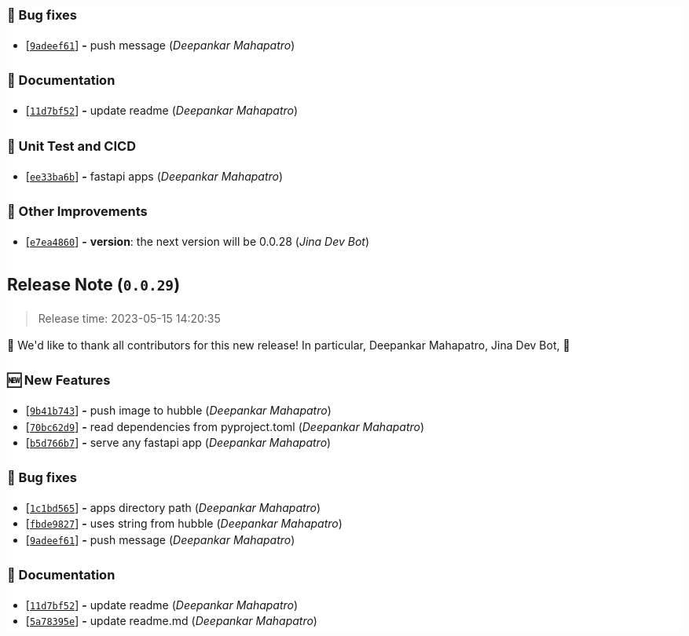 ### 🐞 Bug fixes

 - [[```9adeef61```](https://github.com/jina-ai/langchain-serve/commit/9adeef61aa066eb810b71abda3e81ff4ff0060b6)] __-__ push message (*Deepankar Mahapatro*)

### 📗 Documentation

 - [[```11d7bf52```](https://github.com/jina-ai/langchain-serve/commit/11d7bf52e4f7c04624838634fcfba4e495518d2b)] __-__ update readme (*Deepankar Mahapatro*)

### 🏁 Unit Test and CICD

 - [[```ee33ba6b```](https://github.com/jina-ai/langchain-serve/commit/ee33ba6bd468cb8fe8a28e14b7a27f0c06d1caad)] __-__ fastapi apps (*Deepankar Mahapatro*)

### 🍹 Other Improvements

 - [[```e7ea4860```](https://github.com/jina-ai/langchain-serve/commit/e7ea4860e94bdd158e7e726279c8d9459715f076)] __-__ __version__: the next version will be 0.0.28 (*Jina Dev Bot*)

<a name=release-note-0-0-29></a>
## Release Note (`0.0.29`)

> Release time: 2023-05-15 14:20:35



🙇 We'd like to thank all contributors for this new release! In particular,
 Deepankar Mahapatro,  Jina Dev Bot,  🙇


### 🆕 New Features

 - [[```9b41b743```](https://github.com/jina-ai/langchain-serve/commit/9b41b743781cb586a74e7a9ce798dbd724a7c1a1)] __-__ push image to hubble (*Deepankar Mahapatro*)
 - [[```70bc62d9```](https://github.com/jina-ai/langchain-serve/commit/70bc62d9091599b5dec3e7f0825664db642c2862)] __-__ read dependencies from pyproject.toml (*Deepankar Mahapatro*)
 - [[```b5d766b7```](https://github.com/jina-ai/langchain-serve/commit/b5d766b767c6c376bdc3a89f59a03846af16316d)] __-__ serve any fastapi app (*Deepankar Mahapatro*)

### 🐞 Bug fixes

 - [[```1c1bd565```](https://github.com/jina-ai/langchain-serve/commit/1c1bd565c669d7f64c3c8f7bcf1d73068957467b)] __-__ apps directory path (*Deepankar Mahapatro*)
 - [[```fbde9827```](https://github.com/jina-ai/langchain-serve/commit/fbde9827f7b024dbc7b08c5c186ee1fdc74a6a3b)] __-__ uses string from hubble (*Deepankar Mahapatro*)
 - [[```9adeef61```](https://github.com/jina-ai/langchain-serve/commit/9adeef61aa066eb810b71abda3e81ff4ff0060b6)] __-__ push message (*Deepankar Mahapatro*)

### 📗 Documentation

 - [[```11d7bf52```](https://github.com/jina-ai/langchain-serve/commit/11d7bf52e4f7c04624838634fcfba4e495518d2b)] __-__ update readme (*Deepankar Mahapatro*)
 - [[```5a78395e```](https://github.com/jina-ai/langchain-serve/commit/5a78395e2baa44c4c89b6e0759c3f5bef0d68120)] __-__ update readme.md (*Deepankar Mahapatro*)
